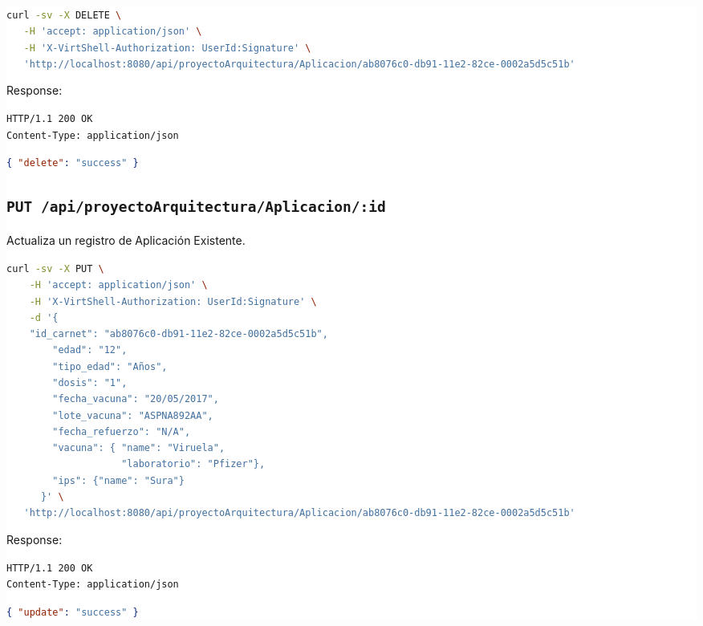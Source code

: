 ```sh
curl -sv -X DELETE \
   -H 'accept: application/json' \
   -H 'X-VirtShell-Authorization: UserId:Signature' \
   'http://localhost:8080/api/proyectoArquitectura/Aplicacion/ab8076c0-db91-11e2-82ce-0002a5d5c51b'
```

Response:
```
HTTP/1.1 200 OK
Content-Type: application/json
```
```json
{ "delete": "success" }
```

`PUT /api/proyectoArquitectura/Aplicacion/:id`
----------------------------------------------

Actualiza un registro de Aplicación Existente.

```sh
curl -sv -X PUT \
	-H 'accept: application/json' \
   	-H 'X-VirtShell-Authorization: UserId:Signature' \
	-d '{
	"id_carnet": "ab8076c0-db91-11e2-82ce-0002a5d5c51b",
        "edad": "12",
        "tipo_edad": "Años",
        "dosis": "1",
        "fecha_vacuna": "20/05/2017",
        "lote_vacuna": "ASPNA892AA",
        "fecha_refuerzo": "N/A",
        "vacuna": { "name": "Viruela",
                    "laboratorio": "Pfizer"},
        "ips": {"name": "Sura"}
      }' \
   'http://localhost:8080/api/proyectoArquitectura/Aplicacion/ab8076c0-db91-11e2-82ce-0002a5d5c51b'
```

Response:
```
HTTP/1.1 200 OK
Content-Type: application/json
```
```json
{ "update": "success" }
```
